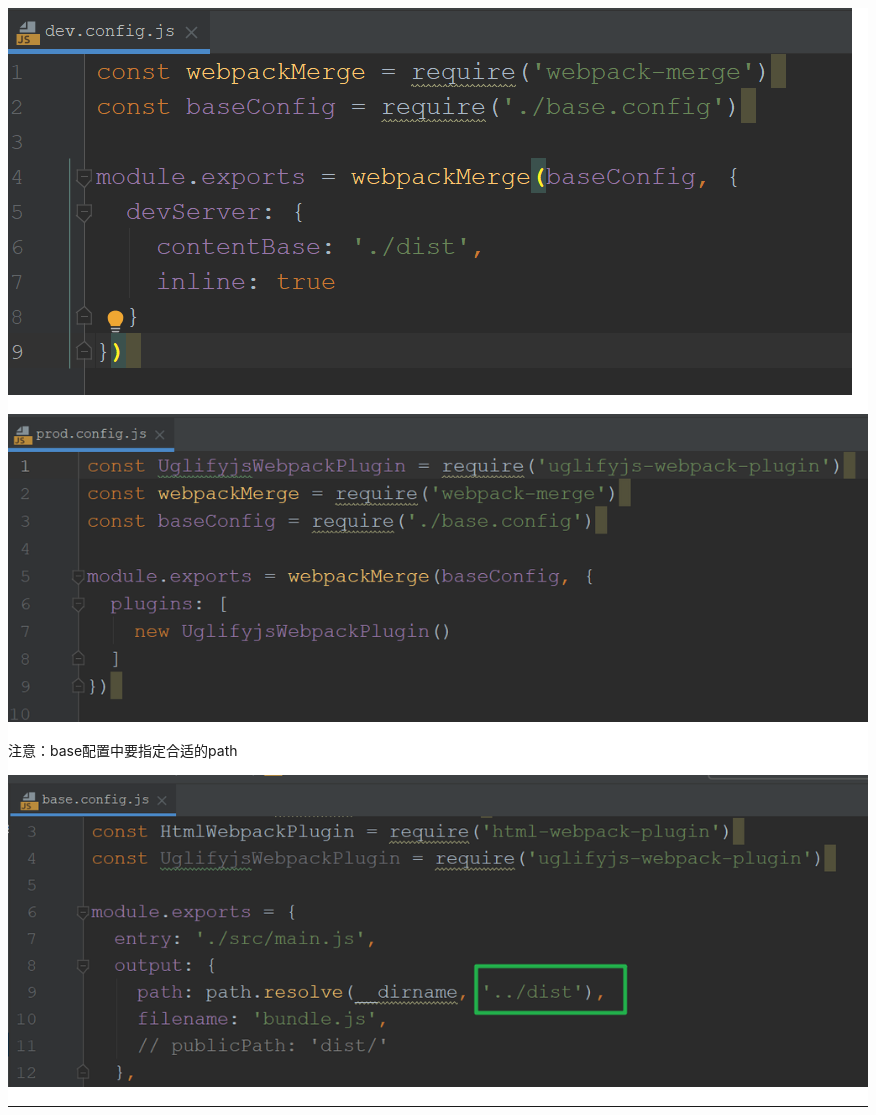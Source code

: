 ![1585456134584](picture/1585456134584.png)

![1585456149858](picture/1585456149858.png)

注意：base配置中要指定合适的path

![1585455813412](picture/1585455813412.png)

---